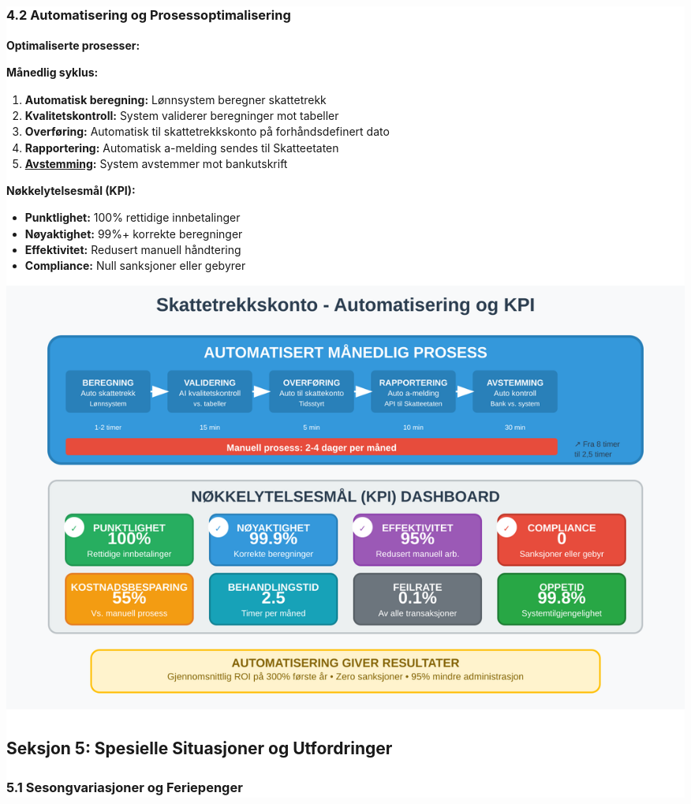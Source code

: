 ### 4.2 Automatisering og Prosessoptimalisering

**Optimaliserte prosesser:**

**Månedlig syklus:**
1. **Automatisk beregning:** Lønnsystem beregner skattetrekk
2. **Kvalitetskontroll:** System validerer beregninger mot tabeller
3. **Overføring:** Automatisk til skattetrekkskonto på forhåndsdefinert dato
4. **Rapportering:** Automatisk a-melding sendes til Skatteetaten
5. **[Avstemming](/blogs/regnskap/hva-er-avstemming "Hva er Avstemming? Kontroll og Kvalitetssikring i Regnskap"):** System avstemmer mot bankutskrift

**Nøkkelytelsesmål (KPI):**
* **Punktlighet:** 100% rettidige innbetalinger
* **Nøyaktighet:** 99%+ korrekte beregninger
* **Effektivitet:** Redusert manuell håndtering
* **Compliance:** Null sanksjoner eller gebyrer

![Skattetrekkskonto Automatisering](skattetrekkskonto-automatisering.svg)

## Seksjon 5: Spesielle Situasjoner og Utfordringer

### 5.1 Sesongvariasjoner og Feriepenger
